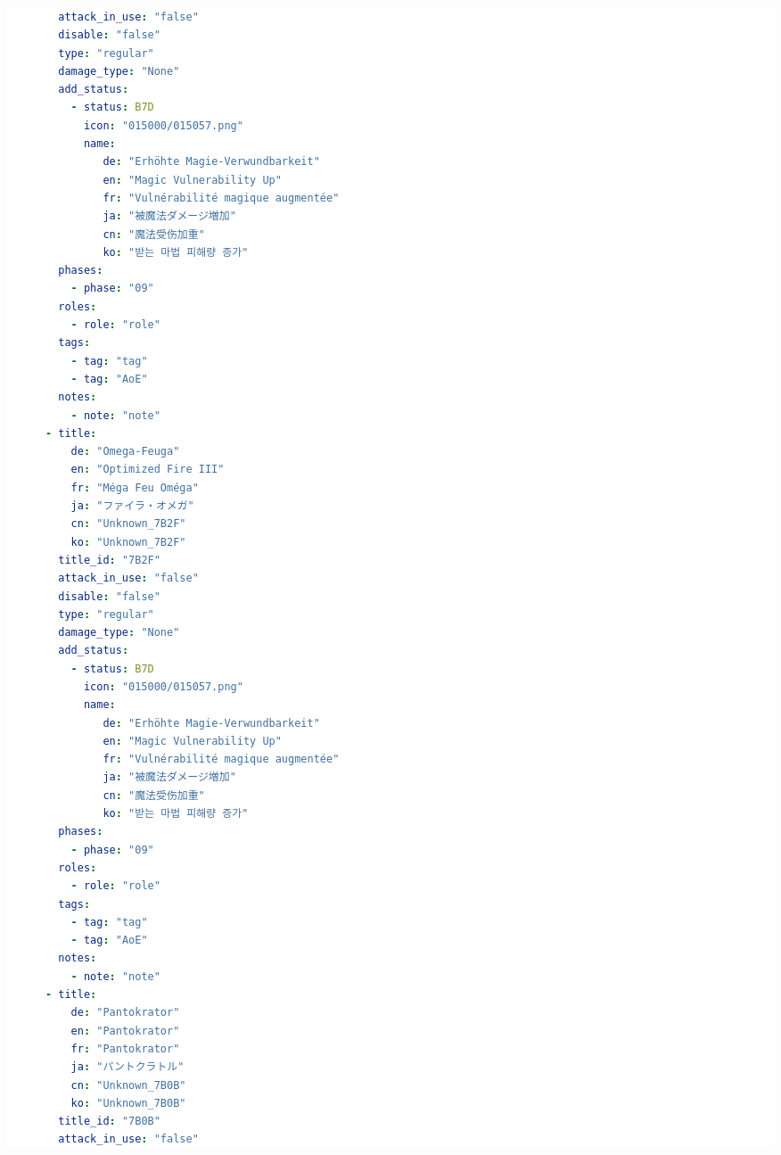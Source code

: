 ```yaml
        attack_in_use: "false"
        disable: "false"
        type: "regular"
        damage_type: "None"
        add_status:
          - status: B7D
            icon: "015000/015057.png"
            name:
               de: "Erhöhte Magie-Verwundbarkeit"
               en: "Magic Vulnerability Up"
               fr: "Vulnérabilité magique augmentée"
               ja: "被魔法ダメージ増加"
               cn: "魔法受伤加重"
               ko: "받는 마법 피해량 증가"
        phases:
          - phase: "09"
        roles:
          - role: "role"
        tags:
          - tag: "tag"
          - tag: "AoE"
        notes:
          - note: "note"
      - title:
          de: "Omega-Feuga"
          en: "Optimized Fire III"
          fr: "Méga Feu Oméga"
          ja: "ファイラ・オメガ"
          cn: "Unknown_7B2F"
          ko: "Unknown_7B2F"
        title_id: "7B2F"
        attack_in_use: "false"
        disable: "false"
        type: "regular"
        damage_type: "None"
        add_status:
          - status: B7D
            icon: "015000/015057.png"
            name:
               de: "Erhöhte Magie-Verwundbarkeit"
               en: "Magic Vulnerability Up"
               fr: "Vulnérabilité magique augmentée"
               ja: "被魔法ダメージ増加"
               cn: "魔法受伤加重"
               ko: "받는 마법 피해량 증가"
        phases:
          - phase: "09"
        roles:
          - role: "role"
        tags:
          - tag: "tag"
          - tag: "AoE"
        notes:
          - note: "note"
      - title:
          de: "Pantokrator"
          en: "Pantokrator"
          fr: "Pantokrator"
          ja: "パントクラトル"
          cn: "Unknown_7B0B"
          ko: "Unknown_7B0B"
        title_id: "7B0B"
        attack_in_use: "false"
```